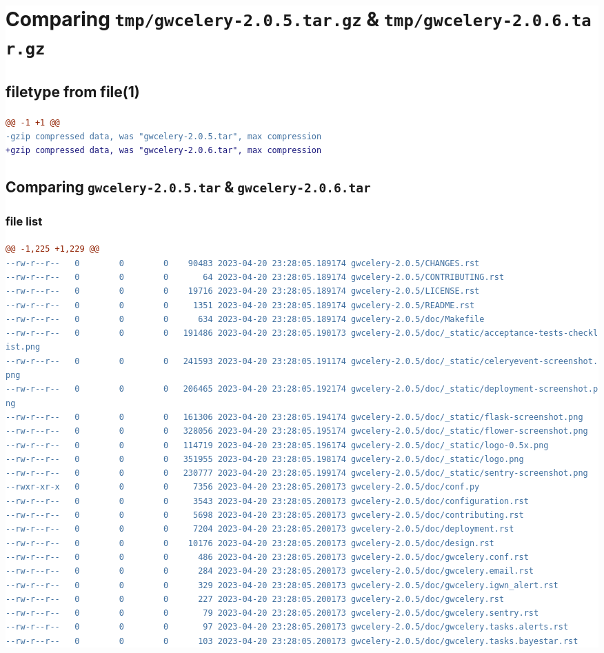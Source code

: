 # Comparing `tmp/gwcelery-2.0.5.tar.gz` & `tmp/gwcelery-2.0.6.tar.gz`

## filetype from file(1)

```diff
@@ -1 +1 @@
-gzip compressed data, was "gwcelery-2.0.5.tar", max compression
+gzip compressed data, was "gwcelery-2.0.6.tar", max compression
```

## Comparing `gwcelery-2.0.5.tar` & `gwcelery-2.0.6.tar`

### file list

```diff
@@ -1,225 +1,229 @@
--rw-r--r--   0        0        0    90483 2023-04-20 23:28:05.189174 gwcelery-2.0.5/CHANGES.rst
--rw-r--r--   0        0        0       64 2023-04-20 23:28:05.189174 gwcelery-2.0.5/CONTRIBUTING.rst
--rw-r--r--   0        0        0    19716 2023-04-20 23:28:05.189174 gwcelery-2.0.5/LICENSE.rst
--rw-r--r--   0        0        0     1351 2023-04-20 23:28:05.189174 gwcelery-2.0.5/README.rst
--rw-r--r--   0        0        0      634 2023-04-20 23:28:05.189174 gwcelery-2.0.5/doc/Makefile
--rw-r--r--   0        0        0   191486 2023-04-20 23:28:05.190173 gwcelery-2.0.5/doc/_static/acceptance-tests-checklist.png
--rw-r--r--   0        0        0   241593 2023-04-20 23:28:05.191174 gwcelery-2.0.5/doc/_static/celeryevent-screenshot.png
--rw-r--r--   0        0        0   206465 2023-04-20 23:28:05.192174 gwcelery-2.0.5/doc/_static/deployment-screenshot.png
--rw-r--r--   0        0        0   161306 2023-04-20 23:28:05.194174 gwcelery-2.0.5/doc/_static/flask-screenshot.png
--rw-r--r--   0        0        0   328056 2023-04-20 23:28:05.195174 gwcelery-2.0.5/doc/_static/flower-screenshot.png
--rw-r--r--   0        0        0   114719 2023-04-20 23:28:05.196174 gwcelery-2.0.5/doc/_static/logo-0.5x.png
--rw-r--r--   0        0        0   351955 2023-04-20 23:28:05.198174 gwcelery-2.0.5/doc/_static/logo.png
--rw-r--r--   0        0        0   230777 2023-04-20 23:28:05.199174 gwcelery-2.0.5/doc/_static/sentry-screenshot.png
--rwxr-xr-x   0        0        0     7356 2023-04-20 23:28:05.200173 gwcelery-2.0.5/doc/conf.py
--rw-r--r--   0        0        0     3543 2023-04-20 23:28:05.200173 gwcelery-2.0.5/doc/configuration.rst
--rw-r--r--   0        0        0     5698 2023-04-20 23:28:05.200173 gwcelery-2.0.5/doc/contributing.rst
--rw-r--r--   0        0        0     7204 2023-04-20 23:28:05.200173 gwcelery-2.0.5/doc/deployment.rst
--rw-r--r--   0        0        0    10176 2023-04-20 23:28:05.200173 gwcelery-2.0.5/doc/design.rst
--rw-r--r--   0        0        0      486 2023-04-20 23:28:05.200173 gwcelery-2.0.5/doc/gwcelery.conf.rst
--rw-r--r--   0        0        0      284 2023-04-20 23:28:05.200173 gwcelery-2.0.5/doc/gwcelery.email.rst
--rw-r--r--   0        0        0      329 2023-04-20 23:28:05.200173 gwcelery-2.0.5/doc/gwcelery.igwn_alert.rst
--rw-r--r--   0        0        0      227 2023-04-20 23:28:05.200173 gwcelery-2.0.5/doc/gwcelery.rst
--rw-r--r--   0        0        0       79 2023-04-20 23:28:05.200173 gwcelery-2.0.5/doc/gwcelery.sentry.rst
--rw-r--r--   0        0        0       97 2023-04-20 23:28:05.200173 gwcelery-2.0.5/doc/gwcelery.tasks.alerts.rst
--rw-r--r--   0        0        0      103 2023-04-20 23:28:05.200173 gwcelery-2.0.5/doc/gwcelery.tasks.bayestar.rst
```